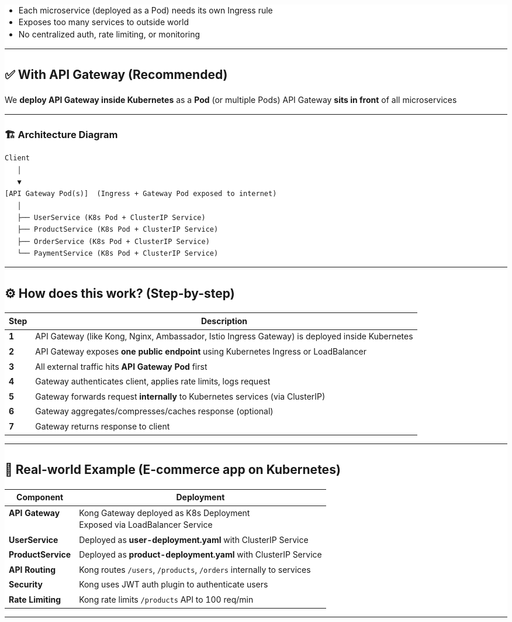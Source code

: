 * Each microservice (deployed as a Pod) needs its own Ingress rule
* Exposes too many services to outside world
* No centralized auth, rate limiting, or monitoring

---

## ✅ **With API Gateway (Recommended)**

We **deploy API Gateway inside Kubernetes** as a **Pod** (or multiple Pods)
API Gateway **sits in front** of all microservices

---

### 🏗️ **Architecture Diagram**

```plaintext
Client
   │
   ▼
[API Gateway Pod(s)]  (Ingress + Gateway Pod exposed to internet)
   │
   ├── UserService (K8s Pod + ClusterIP Service)
   ├── ProductService (K8s Pod + ClusterIP Service)
   ├── OrderService (K8s Pod + ClusterIP Service)
   └── PaymentService (K8s Pod + ClusterIP Service)
```

---

## ⚙️ **How does this work? (Step-by-step)**

| Step  | Description                                                                                     |
| ----- | ----------------------------------------------------------------------------------------------- |
| **1** | API Gateway (like Kong, Nginx, Ambassador, Istio Ingress Gateway) is deployed inside Kubernetes |
| **2** | API Gateway exposes **one public endpoint** using Kubernetes Ingress or LoadBalancer            |
| **3** | All external traffic hits **API Gateway Pod** first                                             |
| **4** | Gateway authenticates client, applies rate limits, logs request                                 |
| **5** | Gateway forwards request **internally** to Kubernetes services (via ClusterIP)                  |
| **6** | Gateway aggregates/compresses/caches response (optional)                                        |
| **7** | Gateway returns response to client                                                              |

---

## 🚀 **Real-world Example (E-commerce app on Kubernetes)**

| Component          | Deployment                                                                  |
| ------------------ | --------------------------------------------------------------------------- |
| **API Gateway**    | Kong Gateway deployed as K8s Deployment<br>Exposed via LoadBalancer Service |
| **UserService**    | Deployed as **user-deployment.yaml** with ClusterIP Service                 |
| **ProductService** | Deployed as **product-deployment.yaml** with ClusterIP Service              |
| **API Routing**    | Kong routes `/users`, `/products`, `/orders` internally to services         |
| **Security**       | Kong uses JWT auth plugin to authenticate users                             |
| **Rate Limiting**  | Kong rate limits `/products` API to 100 req/min                             |

---